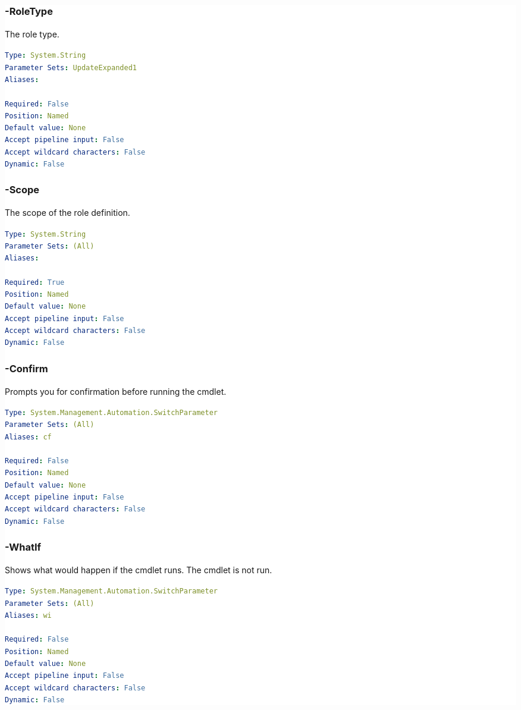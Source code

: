 ### -RoleType
The role type.

```yaml
Type: System.String
Parameter Sets: UpdateExpanded1
Aliases:

Required: False
Position: Named
Default value: None
Accept pipeline input: False
Accept wildcard characters: False
Dynamic: False
```

### -Scope
The scope of the role definition.

```yaml
Type: System.String
Parameter Sets: (All)
Aliases:

Required: True
Position: Named
Default value: None
Accept pipeline input: False
Accept wildcard characters: False
Dynamic: False
```

### -Confirm
Prompts you for confirmation before running the cmdlet.

```yaml
Type: System.Management.Automation.SwitchParameter
Parameter Sets: (All)
Aliases: cf

Required: False
Position: Named
Default value: None
Accept pipeline input: False
Accept wildcard characters: False
Dynamic: False
```

### -WhatIf
Shows what would happen if the cmdlet runs.
The cmdlet is not run.

```yaml
Type: System.Management.Automation.SwitchParameter
Parameter Sets: (All)
Aliases: wi

Required: False
Position: Named
Default value: None
Accept pipeline input: False
Accept wildcard characters: False
Dynamic: False
```

